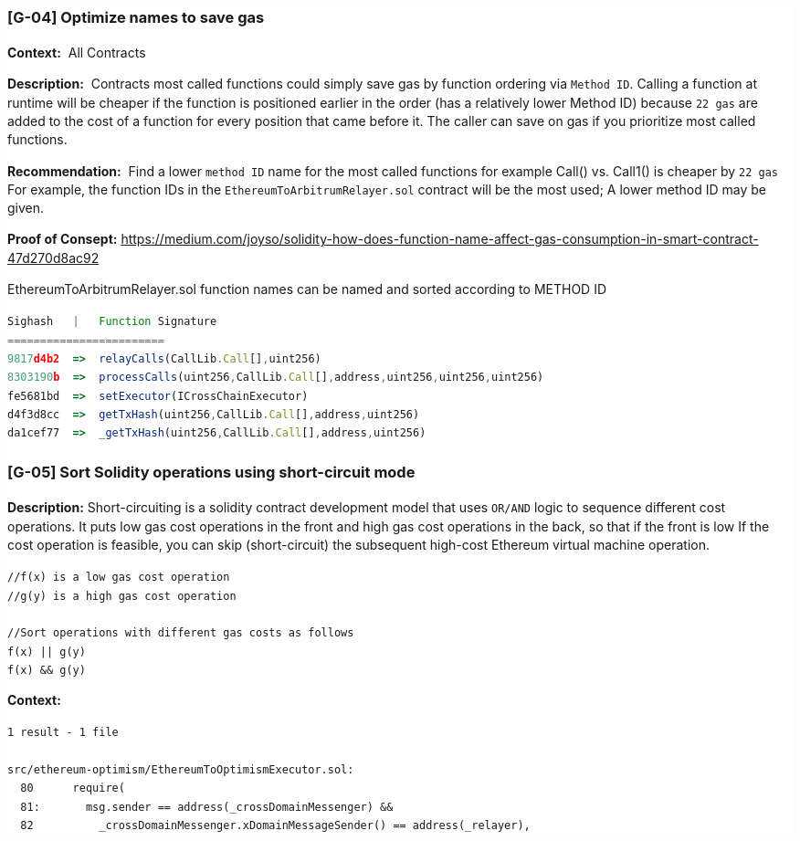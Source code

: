 ### [G-04] Optimize names to save gas
**Context:** 
All Contracts

**Description:** 
Contracts most called functions could simply save gas by function ordering via ```Method ID```. Calling a function at runtime will be cheaper if the function is positioned earlier in the order (has a relatively lower Method ID) because ```22 gas``` are added to the cost of a function for every position that came before it. The caller can save on gas if you prioritize most called functions. 

**Recommendation:** 
Find a lower ```method ID``` name for the most called functions for example Call() vs. Call1() is cheaper by ```22 gas```
For example, the function IDs in the ``` EthereumToArbitrumRelayer.sol ``` contract will be the most used; A lower method ID may be given.

**Proof of Consept:**
https://medium.com/joyso/solidity-how-does-function-name-affect-gas-consumption-in-smart-contract-47d270d8ac92

EthereumToArbitrumRelayer.sol function names can be named and sorted according to METHOD ID

```js
Sighash   |   Function Signature
========================
9817d4b2  =>  relayCalls(CallLib.Call[],uint256)
8303190b  =>  processCalls(uint256,CallLib.Call[],address,uint256,uint256,uint256)
fe5681bd  =>  setExecutor(ICrossChainExecutor)
d4f3d8cc  =>  getTxHash(uint256,CallLib.Call[],address,uint256)
da1cef77  =>  _getTxHash(uint256,CallLib.Call[],address,uint256)
```
### [G-05] Sort Solidity operations using short-circuit mode

**Description:**
Short-circuiting is a solidity contract development model that uses ```OR/AND``` logic to sequence different cost operations. It puts low gas cost operations in the front and high gas cost operations in the back, so that if the front is low If the cost operation is feasible, you can skip (short-circuit) the subsequent high-cost Ethereum virtual machine operation.

```
//f(x) is a low gas cost operation 
//g(y) is a high gas cost operation 

//Sort operations with different gas costs as follows 
f(x) || g(y) 
f(x) && g(y)
```

**Context:**
```solidity
1 result - 1 file

src/ethereum-optimism/EthereumToOptimismExecutor.sol:
  80      require(
  81:       msg.sender == address(_crossDomainMessenger) &&
  82          _crossDomainMessenger.xDomainMessageSender() == address(_relayer),

```
